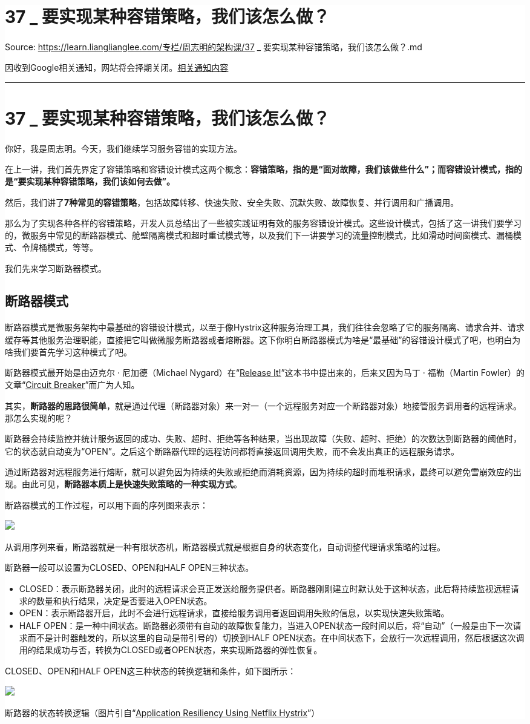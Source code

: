 # 37 _ 要实现某种容错策略，我们该怎么做？ 

Source: https://learn.lianglianglee.com/专栏/周志明的架构课/37 _ 要实现某种容错策略，我们该怎么做？.md

因收到Google相关通知，网站将会择期关闭。[相关通知内容](https://lumendatabase.org/notices/44265620)

---

# 37 \_ 要实现某种容错策略，我们该怎么做？

你好，我是周志明。今天，我们继续学习服务容错的实现方法。

在上一讲，我们首先界定了容错策略和容错设计模式这两个概念：**容错策略，指的是“面对故障，我们该做些什么”；而容错设计模式，指的是“要实现某种容错策略，我们该如何去做”。**

然后，我们讲了**7种常见的容错策略**，包括故障转移、快速失败、安全失败、沉默失败、故障恢复、并行调用和广播调用。

那么为了实现各种各样的容错策略，开发人员总结出了一些被实践证明有效的服务容错设计模式。这些设计模式，包括了这一讲我们要学习的，微服务中常见的断路器模式、舱壁隔离模式和超时重试模式等，以及我们下一讲要学习的流量控制模式，比如滑动时间窗模式、漏桶模式、令牌桶模式，等等。

我们先来学习断路器模式。

## 断路器模式

断路器模式是微服务架构中最基础的容错设计模式，以至于像Hystrix这种服务治理工具，我们往往会忽略了它的服务隔离、请求合并、请求缓存等其他服务治理职能，直接把它叫做微服务断路器或者熔断器。这下你明白断路器模式为啥是“最基础”的容错设计模式了吧，也明白为啥我们要首先学习这种模式了吧。

断路器模式最开始是由迈克尔 · 尼加德（Michael Nygard）在“[Release It!](https://book.douban.com/subject/2065284/)”这本书中提出来的，后来又因为马丁 · 福勒（Martin Fowler）的文章“[Circuit Breaker](https://martinfowler.com/bliki/CircuitBreaker.html)”而广为人知。

其实，**断路器的思路很简单**，就是通过代理（断路器对象）来一对一（一个远程服务对应一个断路器对象）地接管服务调用者的远程请求。那怎么实现的呢？

断路器会持续监控并统计服务返回的成功、失败、超时、拒绝等各种结果，当出现故障（失败、超时、拒绝）的次数达到断路器的阈值时，它的状态就自动变为“OPEN”。之后这个断路器代理的远程访问都将直接返回调用失败，而不会发出真正的远程服务请求。

通过断路器对远程服务进行熔断，就可以避免因为持续的失败或拒绝而消耗资源，因为持续的超时而堆积请求，最终可以避免雪崩效应的出现。由此可见，**断路器本质上是快速失败策略的一种实现方式**。

断路器模式的工作过程，可以用下面的序列图来表示：

![](assets/e01737ddfa8c4592951e807a6f3d6516.jpg)

从调用序列来看，断路器就是一种有限状态机，断路器模式就是根据自身的状态变化，自动调整代理请求策略的过程。

断路器一般可以设置为CLOSED、OPEN和HALF OPEN三种状态。

* CLOSED：表示断路器关闭，此时的远程请求会真正发送给服务提供者。断路器刚刚建立时默认处于这种状态，此后将持续监视远程请求的数量和执行结果，决定是否要进入OPEN状态。
* OPEN：表示断路器开启，此时不会进行远程请求，直接给服务调用者返回调用失败的信息，以实现快速失败策略。
* HALF OPEN：是一种中间状态。断路器必须带有自动的故障恢复能力，当进入OPEN状态一段时间以后，将“自动”（一般是由下一次请求而不是计时器触发的，所以这里的自动是带引号的）切换到HALF OPEN状态。在中间状态下，会放行一次远程调用，然后根据这次调用的结果成功与否，转换为CLOSED或者OPEN状态，来实现断路器的弹性恢复。

CLOSED、OPEN和HALF OPEN这三种状态的转换逻辑和条件，如下图所示：

![](assets/5180d7bf56a34b2d9b6764db8835e6ec.jpg)

断路器的状态转换逻辑（图片引自“[Application Resiliency Using Netflix Hystrix](https://tech.ebayinc.com/engineering/application-resiliency-using-netflix-hystrix/)”）
